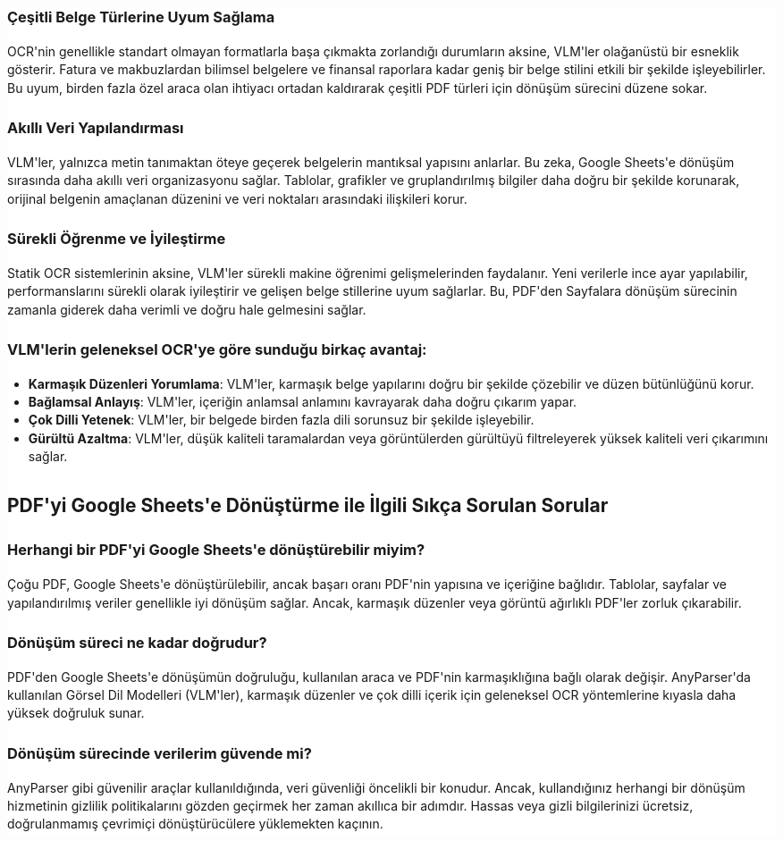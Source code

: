 ### Çeşitli Belge Türlerine Uyum Sağlama

OCR'nin genellikle standart olmayan formatlarla başa çıkmakta zorlandığı durumların aksine, VLM'ler olağanüstü bir esneklik gösterir. Fatura ve makbuzlardan bilimsel belgelere ve finansal raporlara kadar geniş bir belge stilini etkili bir şekilde işleyebilirler. Bu uyum, birden fazla özel araca olan ihtiyacı ortadan kaldırarak çeşitli PDF türleri için dönüşüm sürecini düzene sokar.

### Akıllı Veri Yapılandırması

VLM'ler, yalnızca metin tanımaktan öteye geçerek belgelerin mantıksal yapısını anlarlar. Bu zeka, Google Sheets'e dönüşüm sırasında daha akıllı veri organizasyonu sağlar. Tablolar, grafikler ve gruplandırılmış bilgiler daha doğru bir şekilde korunarak, orijinal belgenin amaçlanan düzenini ve veri noktaları arasındaki ilişkileri korur.

### Sürekli Öğrenme ve İyileştirme

Statik OCR sistemlerinin aksine, VLM'ler sürekli makine öğrenimi gelişmelerinden faydalanır. Yeni verilerle ince ayar yapılabilir, performanslarını sürekli olarak iyileştirir ve gelişen belge stillerine uyum sağlarlar. Bu, PDF'den Sayfalara dönüşüm sürecinin zamanla giderek daha verimli ve doğru hale gelmesini sağlar.

### VLM'lerin geleneksel OCR'ye göre sunduğu birkaç avantaj:

- **Karmaşık Düzenleri Yorumlama**: VLM'ler, karmaşık belge yapılarını doğru bir şekilde çözebilir ve düzen bütünlüğünü korur.
- **Bağlamsal Anlayış**: VLM'ler, içeriğin anlamsal anlamını kavrayarak daha doğru çıkarım yapar.
- **Çok Dilli Yetenek**: VLM'ler, bir belgede birden fazla dili sorunsuz bir şekilde işleyebilir.
- **Gürültü Azaltma**: VLM'ler, düşük kaliteli taramalardan veya görüntülerden gürültüyü filtreleyerek yüksek kaliteli veri çıkarımını sağlar.

## PDF'yi Google Sheets'e Dönüştürme ile İlgili Sıkça Sorulan Sorular

### Herhangi bir PDF'yi Google Sheets'e dönüştürebilir miyim?

Çoğu PDF, Google Sheets'e dönüştürülebilir, ancak başarı oranı PDF'nin yapısına ve içeriğine bağlıdır. Tablolar, sayfalar ve yapılandırılmış veriler genellikle iyi dönüşüm sağlar. Ancak, karmaşık düzenler veya görüntü ağırlıklı PDF'ler zorluk çıkarabilir.

### Dönüşüm süreci ne kadar doğrudur?

PDF'den Google Sheets'e dönüşümün doğruluğu, kullanılan araca ve PDF'nin karmaşıklığına bağlı olarak değişir. AnyParser'da kullanılan Görsel Dil Modelleri (VLM'ler), karmaşık düzenler ve çok dilli içerik için geleneksel OCR yöntemlerine kıyasla daha yüksek doğruluk sunar.

### Dönüşüm sürecinde verilerim güvende mi?

AnyParser gibi güvenilir araçlar kullanıldığında, veri güvenliği öncelikli bir konudur. Ancak, kullandığınız herhangi bir dönüşüm hizmetinin gizlilik politikalarını gözden geçirmek her zaman akıllıca bir adımdır. Hassas veya gizli bilgilerinizi ücretsiz, doğrulanmamış çevrimiçi dönüştürücülere yüklemekten kaçının.
